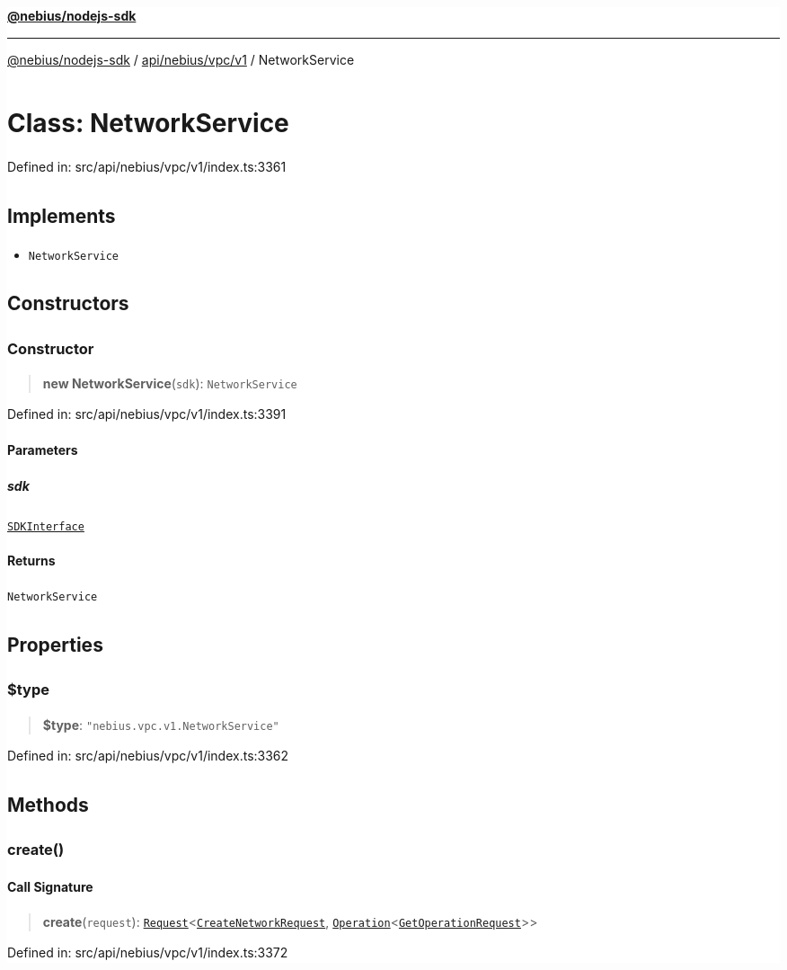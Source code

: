 [**@nebius/nodejs-sdk**](../../../../../README.md)

***

[@nebius/nodejs-sdk](../../../../../README.md) / [api/nebius/vpc/v1](../README.md) / NetworkService

# Class: NetworkService

Defined in: src/api/nebius/vpc/v1/index.ts:3361

## Implements

- `NetworkService`

## Constructors

### Constructor

> **new NetworkService**(`sdk`): `NetworkService`

Defined in: src/api/nebius/vpc/v1/index.ts:3391

#### Parameters

##### sdk

[`SDKInterface`](../../../../../sdk/interfaces/SDKInterface.md)

#### Returns

`NetworkService`

## Properties

### $type

> **$type**: `"nebius.vpc.v1.NetworkService"`

Defined in: src/api/nebius/vpc/v1/index.ts:3362

## Methods

### create()

#### Call Signature

> **create**(`request`): [`Request`](../../../../../runtime/request/classes/Request.md)\<[`CreateNetworkRequest`](../interfaces/CreateNetworkRequest.md), [`Operation`](../../../../../runtime/operation/classes/Operation.md)\<[`GetOperationRequest`](../../../common/v1/interfaces/GetOperationRequest.md)\>\>

Defined in: src/api/nebius/vpc/v1/index.ts:3372
